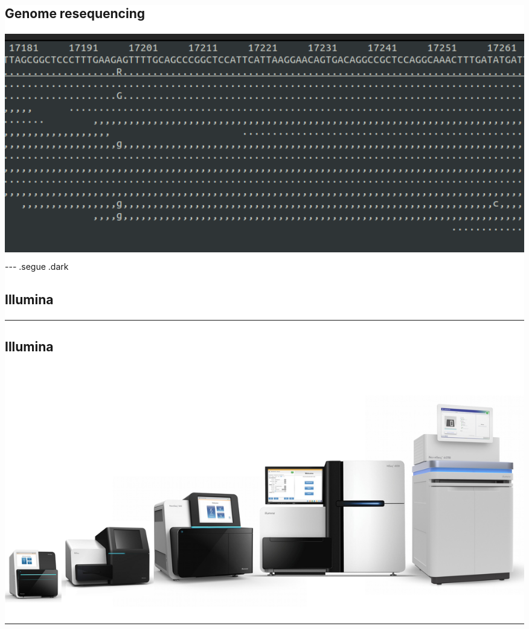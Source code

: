 
## Genome resequencing

<img src="./assets/img/Screenshot from 2022-09-08 13-58-44.png" width="100%" style="display: block; margin: auto auto auto 0;" />

--- .segue .dark 

## Illumina

---

## Illumina

<img src="./assets/img/illumina.svg" width="100%" style="display: block; margin: auto;" />

---